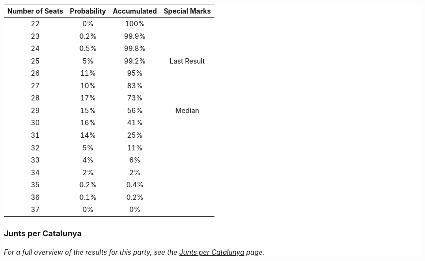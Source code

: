 | Number of Seats | Probability | Accumulated | Special Marks |
|:---------------:|:-----------:|:-----------:|:-------------:|
| 22 | 0% | 100% |  |
| 23 | 0.2% | 99.9% |  |
| 24 | 0.5% | 99.8% |  |
| 25 | 5% | 99.2% | Last Result |
| 26 | 11% | 95% |  |
| 27 | 10% | 83% |  |
| 28 | 17% | 73% |  |
| 29 | 15% | 56% | Median |
| 30 | 16% | 41% |  |
| 31 | 14% | 25% |  |
| 32 | 5% | 11% |  |
| 33 | 4% | 6% |  |
| 34 | 2% | 2% |  |
| 35 | 0.2% | 0.4% |  |
| 36 | 0.1% | 0.2% |  |
| 37 | 0% | 0% |  |

### Junts per Catalunya

*For a full overview of the results for this party, see the [Junts per Catalunya](party-juntspercatalunya.html) page.*
